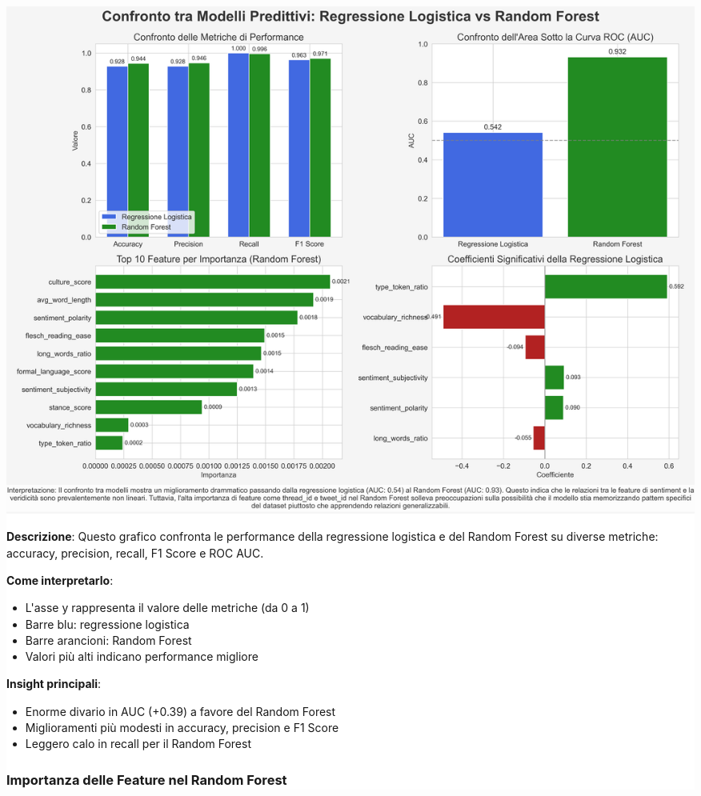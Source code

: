 ![Confronto Modelli](../../results/narrative/05_model_comparison.png)

**Descrizione**: Questo grafico confronta le performance della regressione logistica e del Random Forest su diverse metriche: accuracy, precision, recall, F1 Score e ROC AUC.

**Come interpretarlo**: 
- L'asse y rappresenta il valore delle metriche (da 0 a 1)
- Barre blu: regressione logistica
- Barre arancioni: Random Forest
- Valori più alti indicano performance migliore

**Insight principali**: 
- Enorme divario in AUC (+0.39) a favore del Random Forest
- Miglioramenti più modesti in accuracy, precision e F1 Score
- Leggero calo in recall per il Random Forest

### Importanza delle Feature nel Random Forest